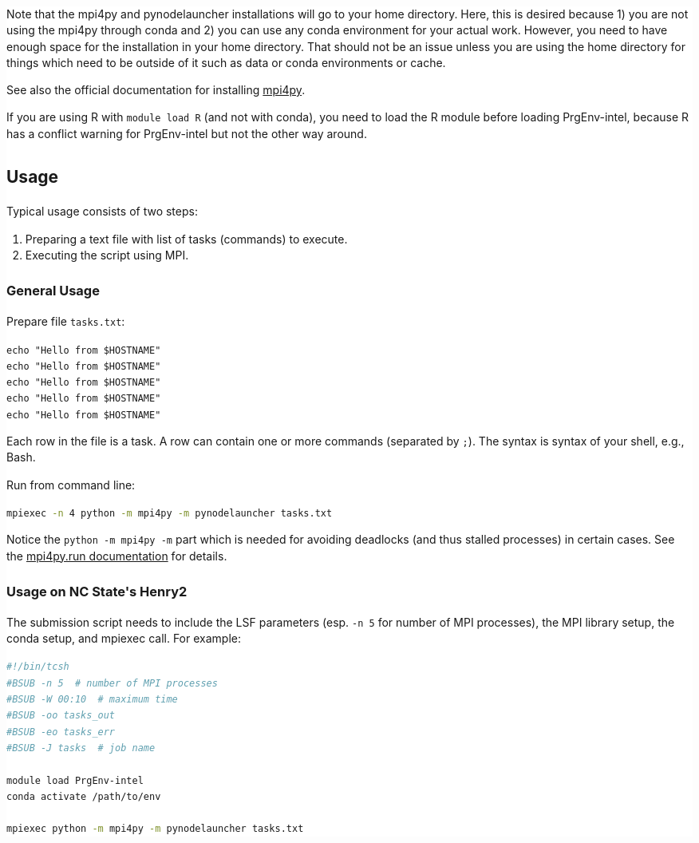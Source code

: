 Note that the mpi4py and pynodelauncher installations will go to your home directory.
Here, this is desired because 1) you are not using the mpi4py through conda
and 2) you can use any conda environment for your actual work.
However, you need to have enough space for the installation in your home directory.
That should not be an issue unless you are using the home directory for things
which need to be outside of it such as data or conda environments or cache.

See also the official documentation for installing [mpi4py](https://projects.ncsu.edu/hpc/Software/Apps.php?app=Conda-MPI#mpi4py).

If you are using R with `module load R` (and not with conda), you need to load
the R module before loading PrgEnv-intel, because R has a conflict warning for
PrgEnv-intel but not the other way around.

## Usage

Typical usage consists of two steps:

1. Preparing a text file with list of tasks (commands) to execute.
2. Executing the script using MPI.

### General Usage

Prepare file `tasks.txt`:

```text
echo "Hello from $HOSTNAME"
echo "Hello from $HOSTNAME"
echo "Hello from $HOSTNAME"
echo "Hello from $HOSTNAME"
echo "Hello from $HOSTNAME"
```

Each row in the file is a task. A row can contain one or more commands
(separated by `;`). The syntax is syntax of your shell, e.g., Bash.

Run from command line:

```sh
mpiexec -n 4 python -m mpi4py -m pynodelauncher tasks.txt
```

Notice the `python -m mpi4py -m` part which is needed for avoiding
deadlocks (and thus stalled processes) in certain cases.
See the [mpi4py.run documentation](https://mpi4py.readthedocs.io/en/stable/mpi4py.run.html) for details.

### Usage on NC State's Henry2

The submission script needs to include the LSF parameters
(esp. `-n 5` for number of MPI processes), the MPI library setup,
the conda setup, and mpiexec call. For example:

```sh
#!/bin/tcsh
#BSUB -n 5  # number of MPI processes
#BSUB -W 00:10  # maximum time
#BSUB -oo tasks_out
#BSUB -eo tasks_err
#BSUB -J tasks  # job name

module load PrgEnv-intel
conda activate /path/to/env

mpiexec python -m mpi4py -m pynodelauncher tasks.txt
```
